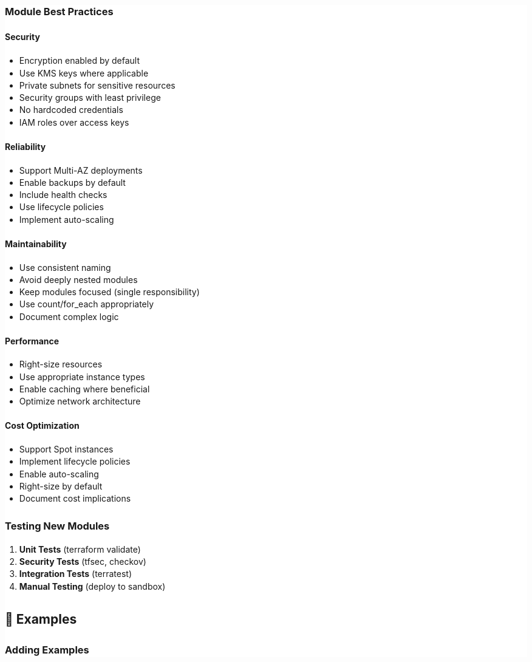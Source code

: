 ### Module Best Practices

#### Security

-  Encryption enabled by default
-  Use KMS keys where applicable
-  Private subnets for sensitive resources
-  Security groups with least privilege
-  No hardcoded credentials
-  IAM roles over access keys

#### Reliability

-  Support Multi-AZ deployments
-  Enable backups by default
-  Include health checks
-  Use lifecycle policies
-  Implement auto-scaling

#### Maintainability

-  Use consistent naming
-  Avoid deeply nested modules
-  Keep modules focused (single responsibility)
-  Use count/for_each appropriately
-  Document complex logic

#### Performance

-  Right-size resources
-  Use appropriate instance types
-  Enable caching where beneficial
-  Optimize network architecture

#### Cost Optimization

-  Support Spot instances
-  Implement lifecycle policies
-  Enable auto-scaling
-  Right-size by default
-  Document cost implications

### Testing New Modules

1. **Unit Tests** (terraform validate)
2. **Security Tests** (tfsec, checkov)
3. **Integration Tests** (terratest)
4. **Manual Testing** (deploy to sandbox)

## 🎯 Examples

### Adding Examples
